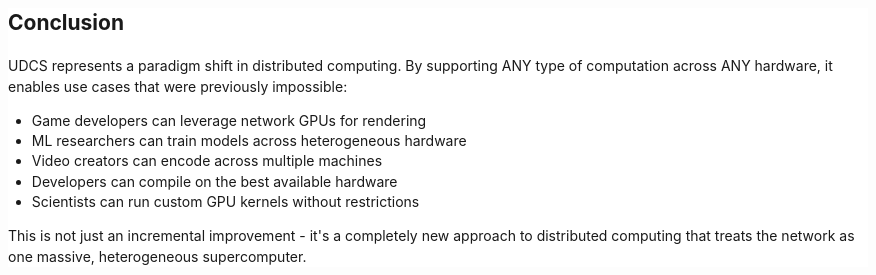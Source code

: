 
## Conclusion

UDCS represents a paradigm shift in distributed computing. By supporting ANY type of computation across ANY hardware, it enables use cases that were previously impossible:

- Game developers can leverage network GPUs for rendering
- ML researchers can train models across heterogeneous hardware
- Video creators can encode across multiple machines
- Developers can compile on the best available hardware
- Scientists can run custom GPU kernels without restrictions

This is not just an incremental improvement - it's a completely new approach to distributed computing that treats the network as one massive, heterogeneous supercomputer. 